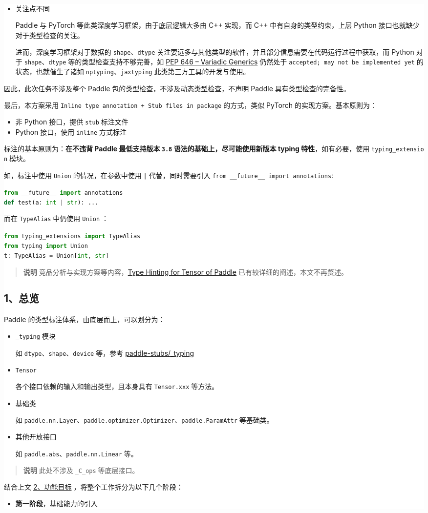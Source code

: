 - 关注点不同

  Paddle 与 PyTorch 等此类深度学习框架，由于底层逻辑大多由 C++ 实现，而 C++ 中有自身的类型约束，上层 Python 接口也就缺少对于类型检查的关注。

  进而，深度学习框架对于数据的 `shape`、`dtype` 关注要远多与其他类型的软件，并且部分信息需要在代码运行过程中获取，而 Python 对于 `shape`、`dtype` 等的类型检查支持不够完善，如 [PEP 646 – Variadic Generics](https://peps.python.org/pep-0646/) 仍然处于 `accepted; may not be implemented yet` 的状态，也就催生了诸如 `nptyping`、`jaxtyping` 此类第三方工具的开发与使用。

因此，此次任务不涉及整个 Paddle 包的类型检查，不涉及动态类型检查，不声明 Paddle 具有类型检查的完备性。

最后，本方案采用 `Inline type annotation + Stub files in package` 的方式，类似 PyTorch 的实现方案。基本原则为：

- 非 Python 接口，提供 `stub` 标注文件
- Python 接口，使用 `inline` 方式标注

标注的基本原则为：**在不违背 Paddle 最低支持版本 `3.8` 语法的基础上，尽可能使用新版本 typing 特性**，如有必要，使用 `typing_extension` 模块。

如，标注中使用 `Union` 的情况，在参数中使用 `|` 代替，同时需要引入 `from __future__ import annotations`:

``` python
from __future__ import annotations
def test(a: int | str): ...
```

而在 `TypeAlias` 中仍使用 `Union` ：

``` python
from typing_extensions import TypeAlias
from typing import Union
t: TypeAlias = Union[int, str]
```

> **说明** 竞品分析与实现方案等内容，[Type Hinting for Tensor of Paddle](https://github.com/jiamingkong/community/blob/4bde11a8a861c8aae4bdb1284579e00d4799f7b9/rfcs/type-hinting/type_hinting_for_paddle_tensor.md) 已有较详细的阐述，本文不再赘述。

## 1、总览

Paddle 的类型标注体系，由底层而上，可以划分为：

- `_typing` 模块

  如 `dtype`、`shape`、`device` 等，参考 [paddle-stubs/_typing](https://github.com/cattidea/paddlepaddle-stubs/tree/main/paddle-stubs/_typing)

- `Tensor`

  各个接口依赖的输入和输出类型，且本身具有 `Tensor.xxx` 等方法。

- 基础类

  如 `paddle.nn.Layer`、`paddle.optimizer.Optimizer`、`paddle.ParamAttr` 等基础类。

- 其他开放接口

  如 `paddle.abs`、`paddle.nn.Linear` 等。

> **说明** 此处不涉及 `_C_ops` 等底层接口。

结合上文 [2、功能目标](#2功能目标) ，将整个工作拆分为以下几个阶段：

- **第一阶段**，基础能力的引入
